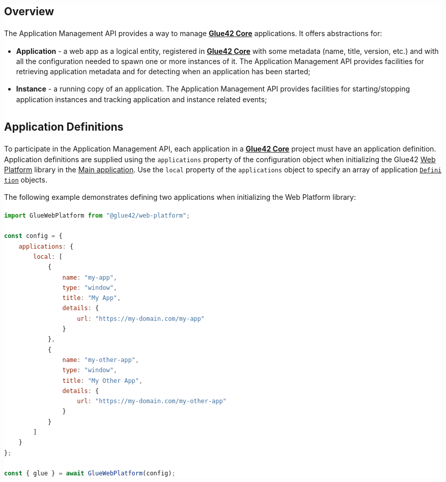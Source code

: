 ## Overview

The Application Management API provides a way to manage [**Glue42 Core**](https://glue42.com/core/) applications. It offers abstractions for:

- **Application** - a web app as a logical entity, registered in [**Glue42 Core**](https://glue42.com/core/) with some metadata (name, title, version, etc.) and with all the configuration needed to spawn one or more instances of it. The Application Management API provides facilities for retrieving application metadata and for detecting when an application has been started;

- **Instance** - a running copy of an application. The Application Management API provides facilities for starting/stopping application instances and tracking application and instance related events;

## Application Definitions

To participate in the Application Management API, each application in a [**Glue42 Core**](https://glue42.com/core/) project must have an application definition. Application definitions are supplied using the `applications` property of the configuration object when initializing the Glue42 [Web Platform](https://www.npmjs.com/package/@glue42/web-platform) library in the [Main application](../../developers/core-concepts/web-platform/overview/index.html). Use the `local` property of the `applications` object to specify an array of application [`Definition`](../../reference/core/latest/appmanager/index.html#Definition) objects.

The following example demonstrates defining two applications when initializing the Web Platform library:

```javascript
import GlueWebPlatform from "@glue42/web-platform";

const config = {
    applications: {
        local: [
            {
                name: "my-app",
                type: "window",
                title: "My App",
                details: {
                    url: "https://my-domain.com/my-app"
                }
            },
            {
                name: "my-other-app",
                type: "window",
                title: "My Other App",
                details: {
                    url: "https://my-domain.com/my-other-app"
                }
            }
        ]
    }
};

const { glue } = await GlueWebPlatform(config);
```
